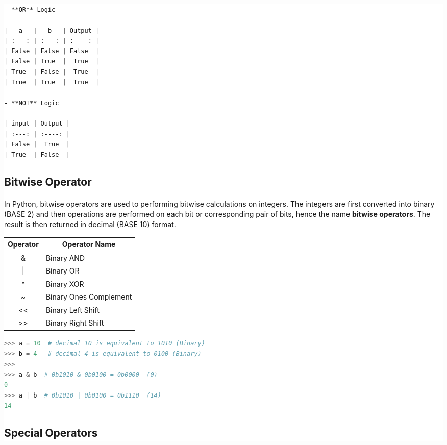     - **OR** Logic

    |   a   |   b   | Output |
    | :---: | :---: | :----: |
    | False | False | False  |
    | False | True  |  True  |
    | True  | False |  True  |
    | True  | True  |  True  |

    - **NOT** Logic

    | input | Output |
    | :---: | :----: |
    | False |  True  |
    | True  | False  |

## Bitwise Operator

In Python, bitwise operators are used to performing bitwise calculations on integers. The integers are first converted into binary (BASE 2) and then operations are performed on each bit or corresponding pair of bits, hence the name **bitwise operators**. The result is then returned in decimal (BASE 10) format.

| Operator | Operator Name          |
| :------: | ---------------------- |
|    &     | Binary AND             |
|    \|    | Binary OR              |
|    ^     | Binary XOR             |
|    ~     | Binary Ones Complement |
|    <<    | Binary Left Shift      |
|    >>    | Binary Right Shift     |

```python title="python interpreter"
>>> a = 10  # decimal 10 is equivalent to 1010 (Binary)  
>>> b = 4   # decimal 4 is equivalent to 0100 (Binary)
>>>
>>> a & b  # 0b1010 & 0b0100 = 0b0000  (0)
0
>>> a | b  # 0b1010 | 0b0100 = 0b1110  (14)
14 
```



## Special Operators
